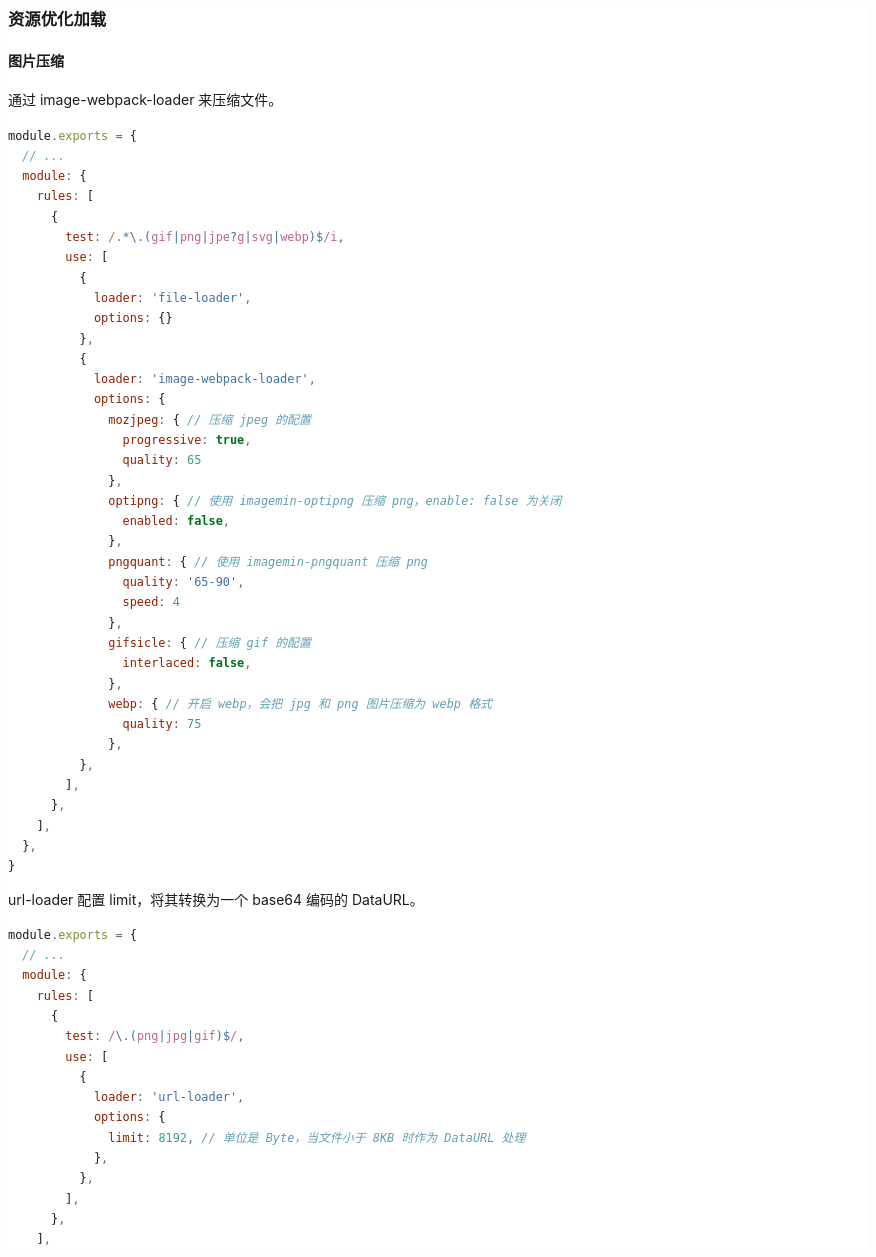 ### 资源优化加载

#### 图片压缩

通过 image-webpack-loader 来压缩文件。

```JavaScript
module.exports = {
  // ...
  module: {
    rules: [
      {
        test: /.*\.(gif|png|jpe?g|svg|webp)$/i,
        use: [
          {
            loader: 'file-loader',
            options: {}
          },
          {
            loader: 'image-webpack-loader',
            options: {
              mozjpeg: { // 压缩 jpeg 的配置
                progressive: true,
                quality: 65
              },
              optipng: { // 使用 imagemin-optipng 压缩 png，enable: false 为关闭
                enabled: false,
              },
              pngquant: { // 使用 imagemin-pngquant 压缩 png
                quality: '65-90',
                speed: 4
              },
              gifsicle: { // 压缩 gif 的配置
                interlaced: false,
              },
              webp: { // 开启 webp，会把 jpg 和 png 图片压缩为 webp 格式
                quality: 75
              },
          },
        ],
      },
    ],
  },
}
```

url-loader 配置 limit，将其转换为一个 base64 编码的 DataURL。

```JavaScript
module.exports = {
  // ...
  module: {
    rules: [
      {
        test: /\.(png|jpg|gif)$/,
        use: [
          {
            loader: 'url-loader',
            options: {
              limit: 8192, // 单位是 Byte，当文件小于 8KB 时作为 DataURL 处理
            },
          },
        ],
      },
    ],
```